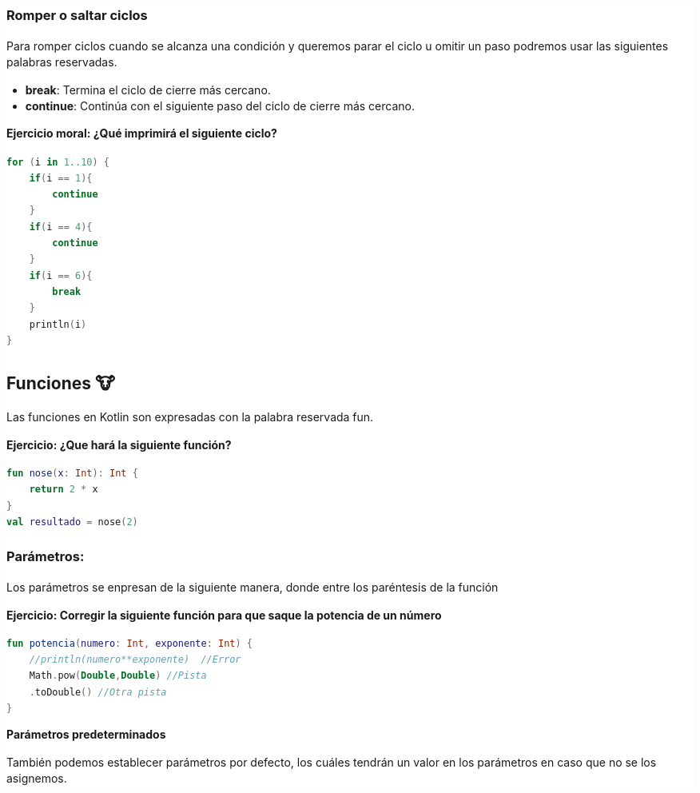 ### Romper o saltar ciclos

Para romper ciclos cuando se alcanza una condición y queremos parar el ciclo u omitir un paso podremos usar las siguientes palabras reservadas.

- **break**: Termina el ciclo de cierre más cercano.
- **continue**: Continúa con el siguiente paso del ciclo de cierre más cercano.

**Ejercicio moral: ¿Qué imprimirá el siguiente ciclo?**

```kotlin
for (i in 1..10) {
	if(i == 1){
		continue
	}
	if(i == 4){
		continue
	}
	if(i == 6){
		break
	}
    println(i)
}
```

## Funciones 🐮

Las funciones en Kotlin son expresadas con la palabra reservada fun.

**Ejercicio: ¿Que hará la siguiente función?**

```kotlin
fun nose(x: Int): Int {
    return 2 * x
}
val resultado = nose(2)
```

### Parámetros:

Los parámetros se enpresan de la siguiente manera, donde entre los paréntesis de la función

**Ejercicio: Corregir la siguiente función para que saque la potencia de un número**

```kotlin
fun potencia(numero: Int, exponente: Int) { 
	//println(numero**exponente)  //Error
	Math.pow(Double,Double) //Pista
	.toDouble() //Otra pista
}
```
**Parámetros predeterminados**

También podemos establecer parámetros por defecto, los cuáles tendrán un valor en los parámetros en caso que no se los asignemos.
